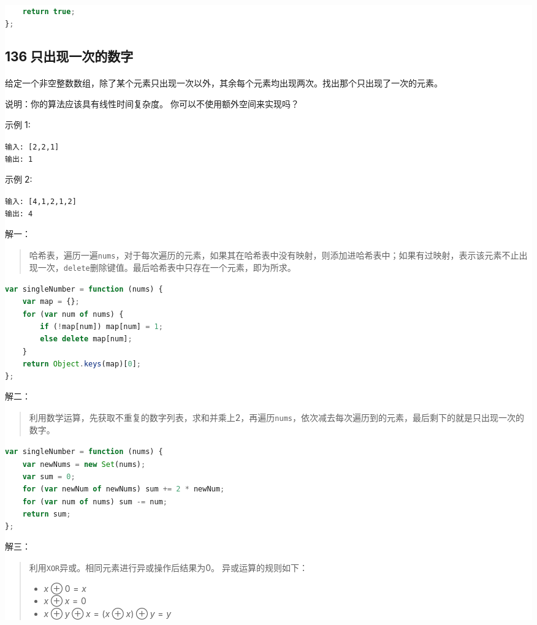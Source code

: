```js
    return true;
};
```

## 136 只出现一次的数字

给定一个非空整数数组，除了某个元素只出现一次以外，其余每个元素均出现两次。找出那个只出现了一次的元素。

说明：你的算法应该具有线性时间复杂度。 你可以不使用额外空间来实现吗？

示例 1:
```
输入: [2,2,1]
输出: 1
```

示例 2:
```
输入: [4,1,2,1,2]
输出: 4
```

解一：
> 哈希表，遍历一遍`nums`，对于每次遍历的元素，如果其在哈希表中没有映射，则添加进哈希表中；如果有过映射，表示该元素不止出现一次，`delete`删除键值。最后哈希表中只存在一个元素，即为所求。

```js
var singleNumber = function (nums) {
    var map = {};
    for (var num of nums) {
        if (!map[num]) map[num] = 1;
        else delete map[num];
    }
    return Object.keys(map)[0];
};
```

解二：
> 利用数学运算，先获取不重复的数字列表，求和并乘上2，再遍历`nums`，依次减去每次遍历到的元素，最后剩下的就是只出现一次的数字。

```js
var singleNumber = function (nums) {
    var newNums = new Set(nums);
    var sum = 0;
    for (var newNum of newNums) sum += 2 * newNum;
    for (var num of nums) sum -= num;
    return sum;
};
```

解三：

> 利用`XOR`异或。相同元素进行异或操作后结果为0。
> 异或运算的规则如下：
> * $x\oplus0 = x$
> * $x\oplus x = 0$
> * $x\oplus y\oplus x = (x\oplus x)\oplus y = y$
